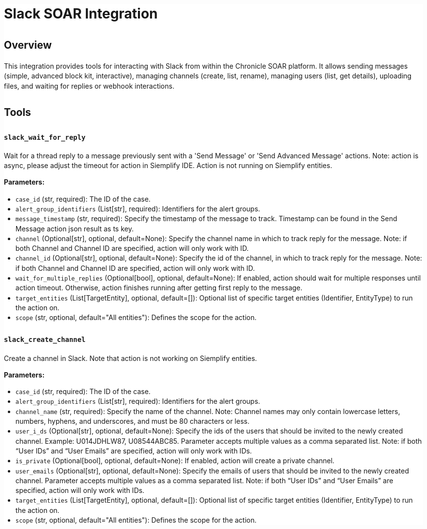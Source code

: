 # Slack SOAR Integration

## Overview

This integration provides tools for interacting with Slack from within the Chronicle SOAR platform. It allows sending messages (simple, advanced block kit, interactive), managing channels (create, list, rename), managing users (list, get details), uploading files, and waiting for replies or webhook interactions.

## Tools

### `slack_wait_for_reply`

Wait for a thread reply to a message previously sent with a 'Send Message' or 'Send Advanced Message' actions. Note: action is async, please adjust the timeout for action in Siemplify IDE. Action is not running on Siemplify entities.

**Parameters:**

*   `case_id` (str, required): The ID of the case.
*   `alert_group_identifiers` (List[str], required): Identifiers for the alert groups.
*   `message_timestamp` (str, required): Specify the timestamp of the message to track. Timestamp can be found in the Send Message action json result as ts key.
*   `channel` (Optional[str], optional, default=None): Specify the channel name in which to track reply for the message. Note: if both Channel and Channel ID are specified, action will only work with ID.
*   `channel_id` (Optional[str], optional, default=None): Specify the id of the channel, in which to track reply for the message. Note: if both Channel and Channel ID are specified, action will only work with ID.
*   `wait_for_multiple_replies` (Optional[bool], optional, default=None): If enabled, action should wait for multiple responses  until action timeout. Otherwise, action finishes running after getting first reply to the message.
*   `target_entities` (List[TargetEntity], optional, default=[]): Optional list of specific target entities (Identifier, EntityType) to run the action on.
*   `scope` (str, optional, default="All entities"): Defines the scope for the action.

### `slack_create_channel`

Create a channel in Slack. Note that action is not working on Siemplify entities.

**Parameters:**

*   `case_id` (str, required): The ID of the case.
*   `alert_group_identifiers` (List[str], required): Identifiers for the alert groups.
*   `channel_name` (str, required): Specify the name of the channel. Note: Channel names may only contain lowercase letters, numbers, hyphens, and underscores, and must be 80 characters or less.
*   `user_i_ds` (Optional[str], optional, default=None): Specify the ids of the users that should be invited to the newly created channel. Example: U014JDHLW87, U08544ABC85. Parameter accepts multiple values as a comma separated list. Note: if both “User IDs” and “User Emails” are specified, action will only work with IDs.
*   `is_private` (Optional[bool], optional, default=None): If enabled, action will create a private channel.
*   `user_emails` (Optional[str], optional, default=None): Specify the emails of users that should be invited to the newly created channel. Parameter accepts multiple values as a comma separated list. Note: if both “User IDs” and “User Emails” are specified, action will only work with IDs.
*   `target_entities` (List[TargetEntity], optional, default=[]): Optional list of specific target entities (Identifier, EntityType) to run the action on.
*   `scope` (str, optional, default="All entities"): Defines the scope for the action.
